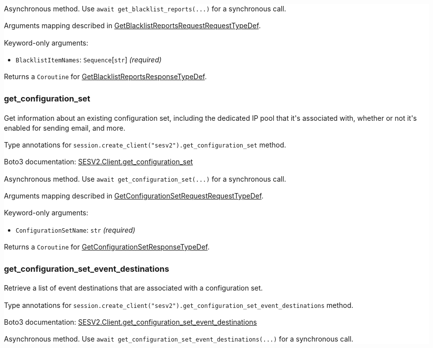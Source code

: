 Asynchronous method. Use `await get_blacklist_reports(...)` for a synchronous
call.

Arguments mapping described in
[GetBlacklistReportsRequestRequestTypeDef](./type_defs.md#getblacklistreportsrequestrequesttypedef).

Keyword-only arguments:

- `BlacklistItemNames`: `Sequence`\[`str`\] *(required)*

Returns a `Coroutine` for
[GetBlacklistReportsResponseTypeDef](./type_defs.md#getblacklistreportsresponsetypedef).

<a id="get\_configuration\_set"></a>

### get_configuration_set

Get information about an existing configuration set, including the dedicated IP
pool that it's associated with, whether or not it's enabled for sending email,
and more.

Type annotations for `session.create_client("sesv2").get_configuration_set`
method.

Boto3 documentation:
[SESV2.Client.get_configuration_set](https://boto3.amazonaws.com/v1/documentation/api/latest/reference/services/sesv2.html#SESV2.Client.get_configuration_set)

Asynchronous method. Use `await get_configuration_set(...)` for a synchronous
call.

Arguments mapping described in
[GetConfigurationSetRequestRequestTypeDef](./type_defs.md#getconfigurationsetrequestrequesttypedef).

Keyword-only arguments:

- `ConfigurationSetName`: `str` *(required)*

Returns a `Coroutine` for
[GetConfigurationSetResponseTypeDef](./type_defs.md#getconfigurationsetresponsetypedef).

<a id="get\_configuration\_set\_event\_destinations"></a>

### get_configuration_set_event_destinations

Retrieve a list of event destinations that are associated with a configuration
set.

Type annotations for
`session.create_client("sesv2").get_configuration_set_event_destinations`
method.

Boto3 documentation:
[SESV2.Client.get_configuration_set_event_destinations](https://boto3.amazonaws.com/v1/documentation/api/latest/reference/services/sesv2.html#SESV2.Client.get_configuration_set_event_destinations)

Asynchronous method. Use `await get_configuration_set_event_destinations(...)`
for a synchronous call.
